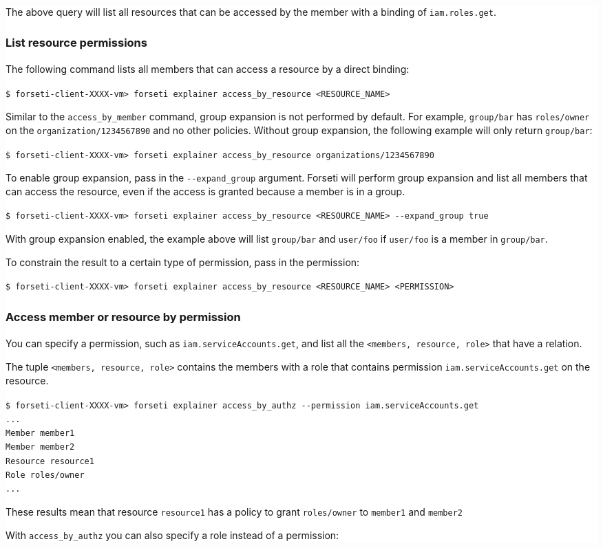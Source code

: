 The above query will list all resources that can be accessed by the member with a binding of `iam.roles.get`.

### List resource permissions

The following command lists all members that can access a resource by a direct binding:

```
$ forseti-client-XXXX-vm> forseti explainer access_by_resource <RESOURCE_NAME>
```

Similar to the `access_by_member` command, group expansion is not performed by default. For example, `group/bar` has `roles/owner` on the `organization/1234567890` and no other policies. Without group expansion, the following example will only return `group/bar`:

```
$ forseti-client-XXXX-vm> forseti explainer access_by_resource organizations/1234567890
```

To enable group expansion, pass in the `--expand_group` argument. Forseti will perform group expansion and list all members that can access the resource, even if the access is granted because a member is in a group.

```
$ forseti-client-XXXX-vm> forseti explainer access_by_resource <RESOURCE_NAME> --expand_group true 
```

With group expansion enabled, the example above will list `group/bar` and `user/foo` if `user/foo` is a member in `group/bar`.

To constrain the result to a certain type of permission, pass in the permission:

```
$ forseti-client-XXXX-vm> forseti explainer access_by_resource <RESOURCE_NAME> <PERMISSION> 
```

### Access member or resource by permission

You can specify a permission, such as `iam.serviceAccounts.get`, and list all the `<members, resource, role>` that have a relation.

The tuple `<members, resource, role>` contains the members with a role that contains permission `iam.serviceAccounts.get` on the resource.

```
$ forseti-client-XXXX-vm> forseti explainer access_by_authz --permission iam.serviceAccounts.get
...
Member member1
Member member2
Resource resource1
Role roles/owner
...
```

These results mean that resource `resource1` has a policy to grant `roles/owner` to `member1` and `member2`

With `access_by_authz` you can also specify a role instead of a permission:
